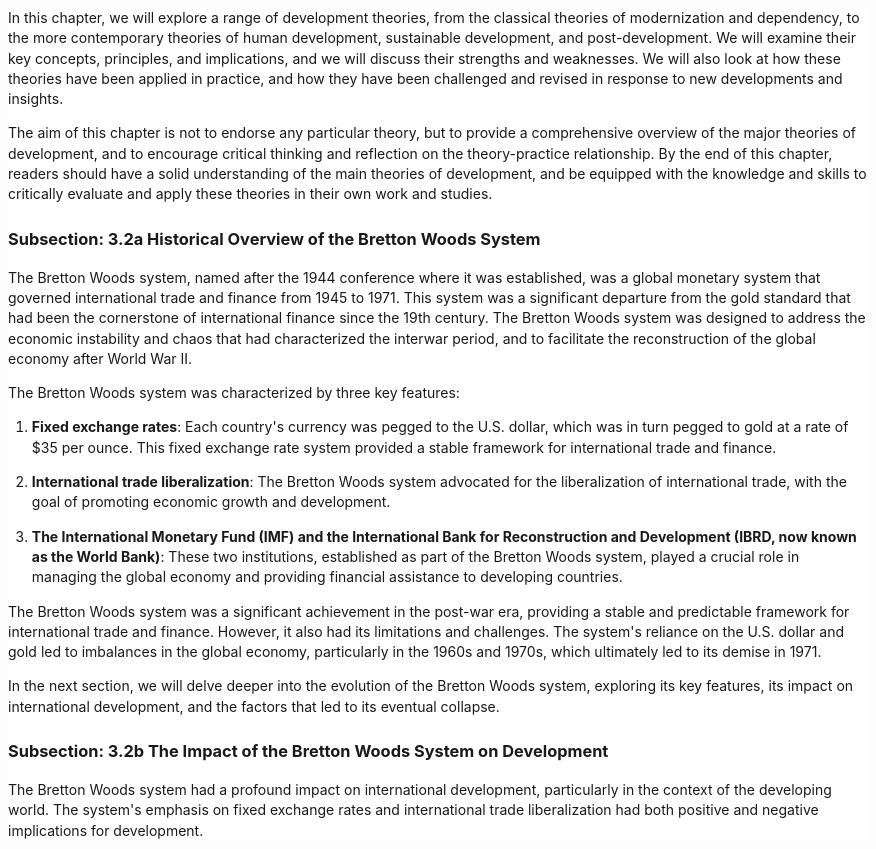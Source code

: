 In this chapter, we will explore a range of development theories, from the classical theories of modernization and dependency, to the more contemporary theories of human development, sustainable development, and post-development. We will examine their key concepts, principles, and implications, and we will discuss their strengths and weaknesses. We will also look at how these theories have been applied in practice, and how they have been challenged and revised in response to new developments and insights.

The aim of this chapter is not to endorse any particular theory, but to provide a comprehensive overview of the major theories of development, and to encourage critical thinking and reflection on the theory-practice relationship. By the end of this chapter, readers should have a solid understanding of the main theories of development, and be equipped with the knowledge and skills to critically evaluate and apply these theories in their own work and studies.




### Subsection: 3.2a Historical Overview of the Bretton Woods System

The Bretton Woods system, named after the 1944 conference where it was established, was a global monetary system that governed international trade and finance from 1945 to 1971. This system was a significant departure from the gold standard that had been the cornerstone of international finance since the 19th century. The Bretton Woods system was designed to address the economic instability and chaos that had characterized the interwar period, and to facilitate the reconstruction of the global economy after World War II.

The Bretton Woods system was characterized by three key features:

1. **Fixed exchange rates**: Each country's currency was pegged to the U.S. dollar, which was in turn pegged to gold at a rate of $35 per ounce. This fixed exchange rate system provided a stable framework for international trade and finance.

2. **International trade liberalization**: The Bretton Woods system advocated for the liberalization of international trade, with the goal of promoting economic growth and development.

3. **The International Monetary Fund (IMF) and the International Bank for Reconstruction and Development (IBRD, now known as the World Bank)**: These two institutions, established as part of the Bretton Woods system, played a crucial role in managing the global economy and providing financial assistance to developing countries.

The Bretton Woods system was a significant achievement in the post-war era, providing a stable and predictable framework for international trade and finance. However, it also had its limitations and challenges. The system's reliance on the U.S. dollar and gold led to imbalances in the global economy, particularly in the 1960s and 1970s, which ultimately led to its demise in 1971.

In the next section, we will delve deeper into the evolution of the Bretton Woods system, exploring its key features, its impact on international development, and the factors that led to its eventual collapse.




### Subsection: 3.2b The Impact of the Bretton Woods System on Development

The Bretton Woods system had a profound impact on international development, particularly in the context of the developing world. The system's emphasis on fixed exchange rates and international trade liberalization had both positive and negative implications for development.
